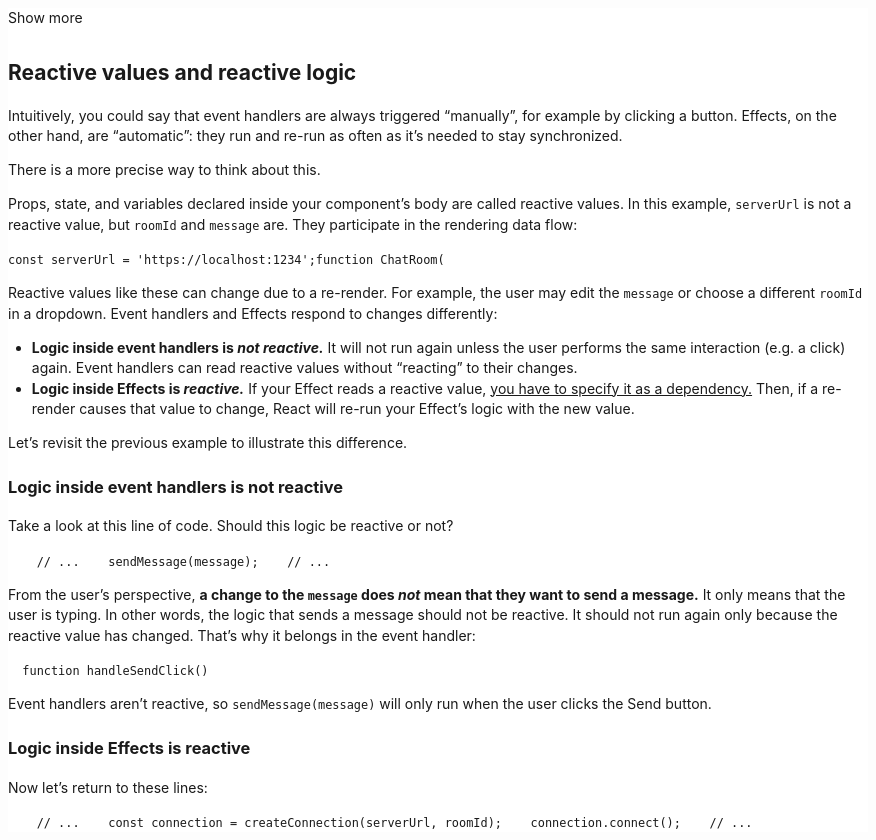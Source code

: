 Show more

Reactive values and reactive logic[](#reactive-values-and-reactive-logic "Link for Reactive values and reactive logic ")
------------------------------------------------------------------------------------------------------------------------

Intuitively, you could say that event handlers are always triggered “manually”, for example by clicking a button. Effects, on the other hand, are “automatic”: they run and re-run as often as it’s needed to stay synchronized.

There is a more precise way to think about this.

Props, state, and variables declared inside your component’s body are called reactive values. In this example, `serverUrl` is not a reactive value, but `roomId` and `message` are. They participate in the rendering data flow:

    const serverUrl = 'https://localhost:1234';function ChatRoom(

Reactive values like these can change due to a re-render. For example, the user may edit the `message` or choose a different `roomId` in a dropdown. Event handlers and Effects respond to changes differently:

*   **Logic inside event handlers is _not reactive._** It will not run again unless the user performs the same interaction (e.g. a click) again. Event handlers can read reactive values without “reacting” to their changes.
*   **Logic inside Effects is _reactive._** If your Effect reads a reactive value, [you have to specify it as a dependency.](lifecycle-of-reactive-effects.html#effects-react-to-reactive-values) Then, if a re-render causes that value to change, React will re-run your Effect’s logic with the new value.

Let’s revisit the previous example to illustrate this difference.

### Logic inside event handlers is not reactive[](#logic-inside-event-handlers-is-not-reactive "Link for Logic inside event handlers is not reactive ")

Take a look at this line of code. Should this logic be reactive or not?

        // ...    sendMessage(message);    // ...

From the user’s perspective, **a change to the `message` does _not_ mean that they want to send a message.** It only means that the user is typing. In other words, the logic that sends a message should not be reactive. It should not run again only because the reactive value has changed. That’s why it belongs in the event handler:

      function handleSendClick() 

Event handlers aren’t reactive, so `sendMessage(message)` will only run when the user clicks the Send button.

### Logic inside Effects is reactive[](#logic-inside-effects-is-reactive "Link for Logic inside Effects is reactive ")

Now let’s return to these lines:

        // ...    const connection = createConnection(serverUrl, roomId);    connection.connect();    // ...
